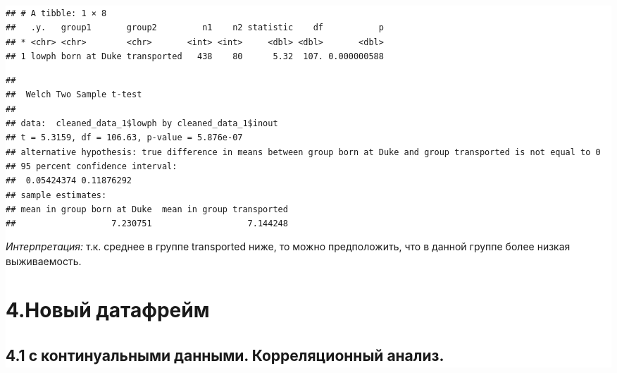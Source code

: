 ```
## # A tibble: 1 × 8
##   .y.   group1       group2         n1    n2 statistic    df           p
## * <chr> <chr>        <chr>       <int> <int>     <dbl> <dbl>       <dbl>
## 1 lowph born at Duke transported   438    80      5.32  107. 0.000000588
```

```
## 
## 	Welch Two Sample t-test
## 
## data:  cleaned_data_1$lowph by cleaned_data_1$inout
## t = 5.3159, df = 106.63, p-value = 5.876e-07
## alternative hypothesis: true difference in means between group born at Duke and group transported is not equal to 0
## 95 percent confidence interval:
##  0.05424374 0.11876292
## sample estimates:
## mean in group born at Duke  mean in group transported 
##                   7.230751                   7.144248
```

*Интерпретация:* т.к. среднее в группе transported ниже, то можно предположить, что в данной группе более низкая выживаемость.

# 4.Новый датафрейм

## 4.1 с континуальными данными. Корреляционный анализ.
